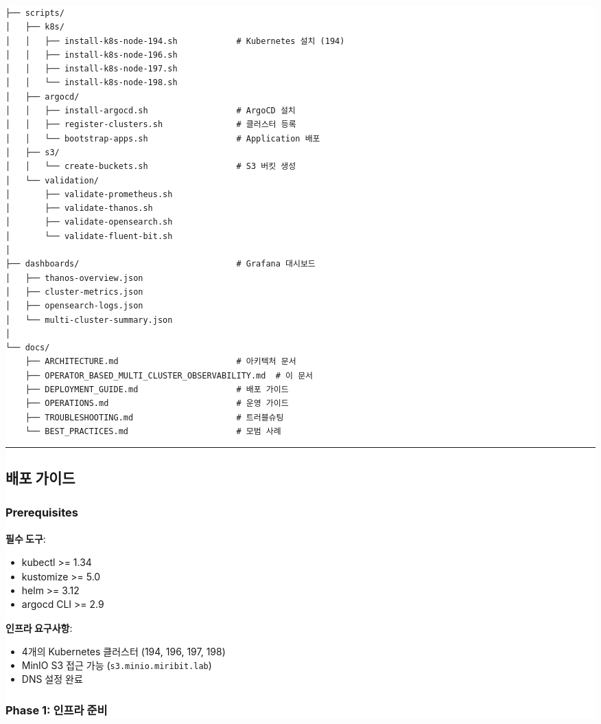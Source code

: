 ```
├── scripts/
│   ├── k8s/
│   │   ├── install-k8s-node-194.sh            # Kubernetes 설치 (194)
│   │   ├── install-k8s-node-196.sh
│   │   ├── install-k8s-node-197.sh
│   │   └── install-k8s-node-198.sh
│   ├── argocd/
│   │   ├── install-argocd.sh                  # ArgoCD 설치
│   │   ├── register-clusters.sh               # 클러스터 등록
│   │   └── bootstrap-apps.sh                  # Application 배포
│   ├── s3/
│   │   └── create-buckets.sh                  # S3 버킷 생성
│   └── validation/
│       ├── validate-prometheus.sh
│       ├── validate-thanos.sh
│       ├── validate-opensearch.sh
│       └── validate-fluent-bit.sh
│
├── dashboards/                                # Grafana 대시보드
│   ├── thanos-overview.json
│   ├── cluster-metrics.json
│   ├── opensearch-logs.json
│   └── multi-cluster-summary.json
│
└── docs/
    ├── ARCHITECTURE.md                        # 아키텍처 문서
    ├── OPERATOR_BASED_MULTI_CLUSTER_OBSERVABILITY.md  # 이 문서
    ├── DEPLOYMENT_GUIDE.md                    # 배포 가이드
    ├── OPERATIONS.md                          # 운영 가이드
    ├── TROUBLESHOOTING.md                     # 트러블슈팅
    └── BEST_PRACTICES.md                      # 모범 사례
```

---

## 배포 가이드

### Prerequisites

**필수 도구**:
- kubectl >= 1.34
- kustomize >= 5.0
- helm >= 3.12
- argocd CLI >= 2.9

**인프라 요구사항**:
- 4개의 Kubernetes 클러스터 (194, 196, 197, 198)
- MinIO S3 접근 가능 (`s3.minio.miribit.lab`)
- DNS 설정 완료

### Phase 1: 인프라 준비

